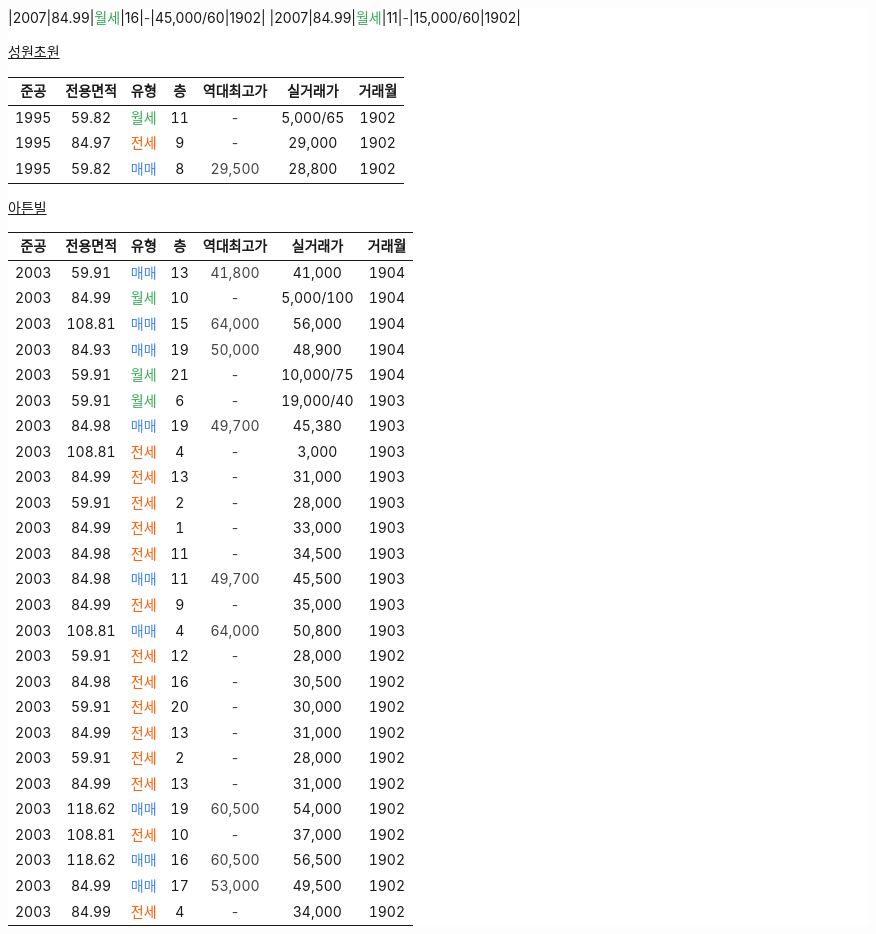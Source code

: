 |2007|84.99|<span style="color:#34a853">월세</span>|16|<span style="color:#444444">-</span>|45,000/60|1902|
|2007|84.99|<span style="color:#34a853">월세</span>|11|<span style="color:#444444">-</span>|15,000/60|1902|

[성원초원](https://search.naver.com/search.naver?query=%EA%B2%BD%EA%B8%B0%EB%8F%84+%EC%84%B1%EB%82%A8%EC%8B%9C+%EC%A4%91%EC%9B%90%EA%B5%AC+%ED%95%98%EB%8C%80%EC%9B%90%EB%8F%99+%EC%84%B1%EC%9B%90%EC%B4%88%EC%9B%90)

|준공|전용면적|유형|층|역대최고가|실거래가|거래월|
|:---:|:---:|:---:|:---:|:---:|:---:|:---:|
|1995|59.82|<span style="color:#34a853">월세</span>|11|<span style="color:#444444">-</span>|5,000/65|1902|
|1995|84.97|<span style="color:#ff5a00">전세</span>|9|<span style="color:#444444">-</span>|29,000|1902|
|1995|59.82|<span style="color:#4285f3">매매</span>|8|<span style="color:#444444">29,500</span>|28,800|1902|

[아튼빌](https://search.naver.com/search.naver?query=%EA%B2%BD%EA%B8%B0%EB%8F%84+%EC%84%B1%EB%82%A8%EC%8B%9C+%EC%A4%91%EC%9B%90%EA%B5%AC+%ED%95%98%EB%8C%80%EC%9B%90%EB%8F%99+%EC%95%84%ED%8A%BC%EB%B9%8C)

|준공|전용면적|유형|층|역대최고가|실거래가|거래월|
|:---:|:---:|:---:|:---:|:---:|:---:|:---:|
|2003|59.91|<span style="color:#4285f3">매매</span>|13|<span style="color:#444444">41,800</span>|41,000|1904|
|2003|84.99|<span style="color:#34a853">월세</span>|10|<span style="color:#444444">-</span>|5,000/100|1904|
|2003|108.81|<span style="color:#4285f3">매매</span>|15|<span style="color:#444444">64,000</span>|56,000|1904|
|2003|84.93|<span style="color:#4285f3">매매</span>|19|<span style="color:#444444">50,000</span>|48,900|1904|
|2003|59.91|<span style="color:#34a853">월세</span>|21|<span style="color:#444444">-</span>|10,000/75|1904|
|2003|59.91|<span style="color:#34a853">월세</span>|6|<span style="color:#444444">-</span>|19,000/40|1903|
|2003|84.98|<span style="color:#4285f3">매매</span>|19|<span style="color:#444444">49,700</span>|45,380|1903|
|2003|108.81|<span style="color:#ff5a00">전세</span>|4|<span style="color:#444444">-</span>|3,000|1903|
|2003|84.99|<span style="color:#ff5a00">전세</span>|13|<span style="color:#444444">-</span>|31,000|1903|
|2003|59.91|<span style="color:#ff5a00">전세</span>|2|<span style="color:#444444">-</span>|28,000|1903|
|2003|84.99|<span style="color:#ff5a00">전세</span>|1|<span style="color:#444444">-</span>|33,000|1903|
|2003|84.98|<span style="color:#ff5a00">전세</span>|11|<span style="color:#444444">-</span>|34,500|1903|
|2003|84.98|<span style="color:#4285f3">매매</span>|11|<span style="color:#444444">49,700</span>|45,500|1903|
|2003|84.99|<span style="color:#ff5a00">전세</span>|9|<span style="color:#444444">-</span>|35,000|1903|
|2003|108.81|<span style="color:#4285f3">매매</span>|4|<span style="color:#444444">64,000</span>|50,800|1903|
|2003|59.91|<span style="color:#ff5a00">전세</span>|12|<span style="color:#444444">-</span>|28,000|1902|
|2003|84.98|<span style="color:#ff5a00">전세</span>|16|<span style="color:#444444">-</span>|30,500|1902|
|2003|59.91|<span style="color:#ff5a00">전세</span>|20|<span style="color:#444444">-</span>|30,000|1902|
|2003|84.99|<span style="color:#ff5a00">전세</span>|13|<span style="color:#444444">-</span>|31,000|1902|
|2003|59.91|<span style="color:#ff5a00">전세</span>|2|<span style="color:#444444">-</span>|28,000|1902|
|2003|84.99|<span style="color:#ff5a00">전세</span>|13|<span style="color:#444444">-</span>|31,000|1902|
|2003|118.62|<span style="color:#4285f3">매매</span>|19|<span style="color:#444444">60,500</span>|54,000|1902|
|2003|108.81|<span style="color:#ff5a00">전세</span>|10|<span style="color:#444444">-</span>|37,000|1902|
|2003|118.62|<span style="color:#4285f3">매매</span>|16|<span style="color:#444444">60,500</span>|56,500|1902|
|2003|84.99|<span style="color:#4285f3">매매</span>|17|<span style="color:#444444">53,000</span>|49,500|1902|
|2003|84.99|<span style="color:#ff5a00">전세</span>|4|<span style="color:#444444">-</span>|34,000|1902|